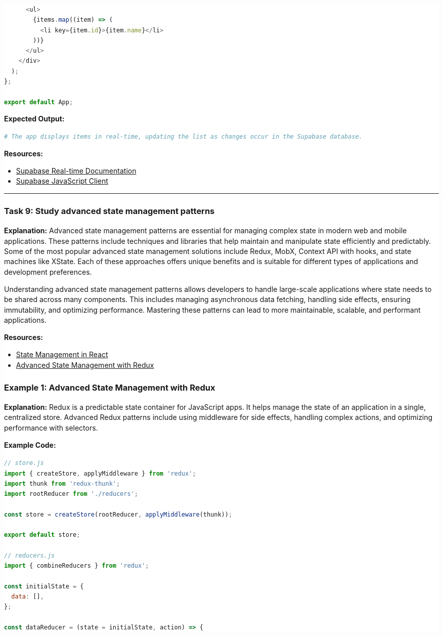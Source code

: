 ```js
      <ul>
        {items.map((item) => (
          <li key={item.id}>{item.name}</li>
        ))}
      </ul>
    </div>
  );
};

export default App;
```
**Expected Output:**
```sh
# The app displays items in real-time, updating the list as changes occur in the Supabase database.
```

**Resources:**
- [Supabase Real-time Documentation](https://supabase.io/docs/guides/realtime)
- [Supabase JavaScript Client](https://supabase.io/docs/reference/javascript/)

---

### Task 9: Study advanced state management patterns

**Explanation:**
Advanced state management patterns are essential for managing complex state in modern web and mobile applications. These patterns include techniques and libraries that help maintain and manipulate state efficiently and predictably. Some of the most popular advanced state management solutions include Redux, MobX, Context API with hooks, and state machines like XState. Each of these approaches offers unique benefits and is suitable for different types of applications and development preferences.

Understanding advanced state management patterns allows developers to handle large-scale applications where state needs to be shared across many components. This includes managing asynchronous data fetching, handling side effects, ensuring immutability, and optimizing performance. Mastering these patterns can lead to more maintainable, scalable, and performant applications.

**Resources:**
- [State Management in React](https://reactjs.org/docs/state-management.html)
- [Advanced State Management with Redux](https://redux.js.org/introduction/getting-started)

### Example 1: Advanced State Management with Redux

**Explanation:**
Redux is a predictable state container for JavaScript apps. It helps manage the state of an application in a single, centralized store. Advanced Redux patterns include using middleware for side effects, handling complex actions, and optimizing performance with selectors.

**Example Code:**
```js
// store.js
import { createStore, applyMiddleware } from 'redux';
import thunk from 'redux-thunk';
import rootReducer from './reducers';

const store = createStore(rootReducer, applyMiddleware(thunk));

export default store;

// reducers.js
import { combineReducers } from 'redux';

const initialState = {
  data: [],
};

const dataReducer = (state = initialState, action) => {
```